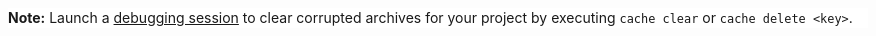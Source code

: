 __Note:__ Launch a [debugging session][debug session] to clear corrupted archives for your project
by executing `cache clear` or `cache delete <key>`.

[debug session]: https://docs.semaphoreci.com/essentials/debugging-with-ssh-access/
[prologue commands]: https://docs.semaphoreci.com/reference/pipeline-yaml-reference/
